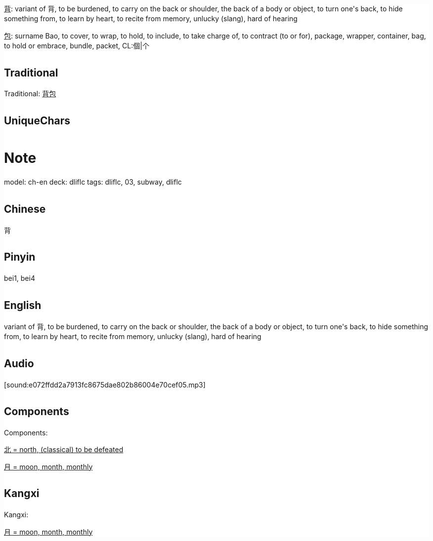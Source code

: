 
<a href="https://hanzicraft.com/character/背">背</a>: variant of 背, to be burdened, to carry on the back or shoulder, the back of a body or object, to turn one's back, to hide something from, to learn by heart, to recite from memory, unlucky (slang), hard of hearing

<a href="https://hanzicraft.com/character/包">包</a>: surname Bao, to cover, to wrap, to hold, to include, to take charge of, to contract (to or for), package, wrapper, container, bag, to hold or embrace, bundle, packet, CL:個|个

## Traditional
Traditional: <a href="https://hanzicraft.com/character/背包">背包</a>

## UniqueChars

# Note
model: ch-en
deck: dliflc
tags: dliflc, 03, subway, dliflc

## Chinese
<span class="chinese">背</span>
## Pinyin
<span class="pinyin">bei1, bei4</span>
<br>
## English
<span class="english">variant of 背, to be burdened, to carry on the back or shoulder, the back of a body or object, to turn one's back, to hide something from, to learn by heart, to recite from memory, unlucky (slang), hard of hearing</span>
## Audio
<span class="audio">[sound:e072ffdd2a7913fc8675dae802b86004e70cef05.mp3]</span>
## Components
Components:

<a href="https://hanzicraft.com/character/北 = north,  (classical) to be defeated">北 = north,  (classical) to be defeated</a>
<br/>

<a href="https://hanzicraft.com/character/月 = moon,  month,  monthly">月 = moon,  month,  monthly</a>
<br/>

## Kangxi
Kangxi:

<a href="https://hanzicraft.com/character/月 = moon,  month,  monthly">月 = moon,  month,  monthly</a>
<br/>

